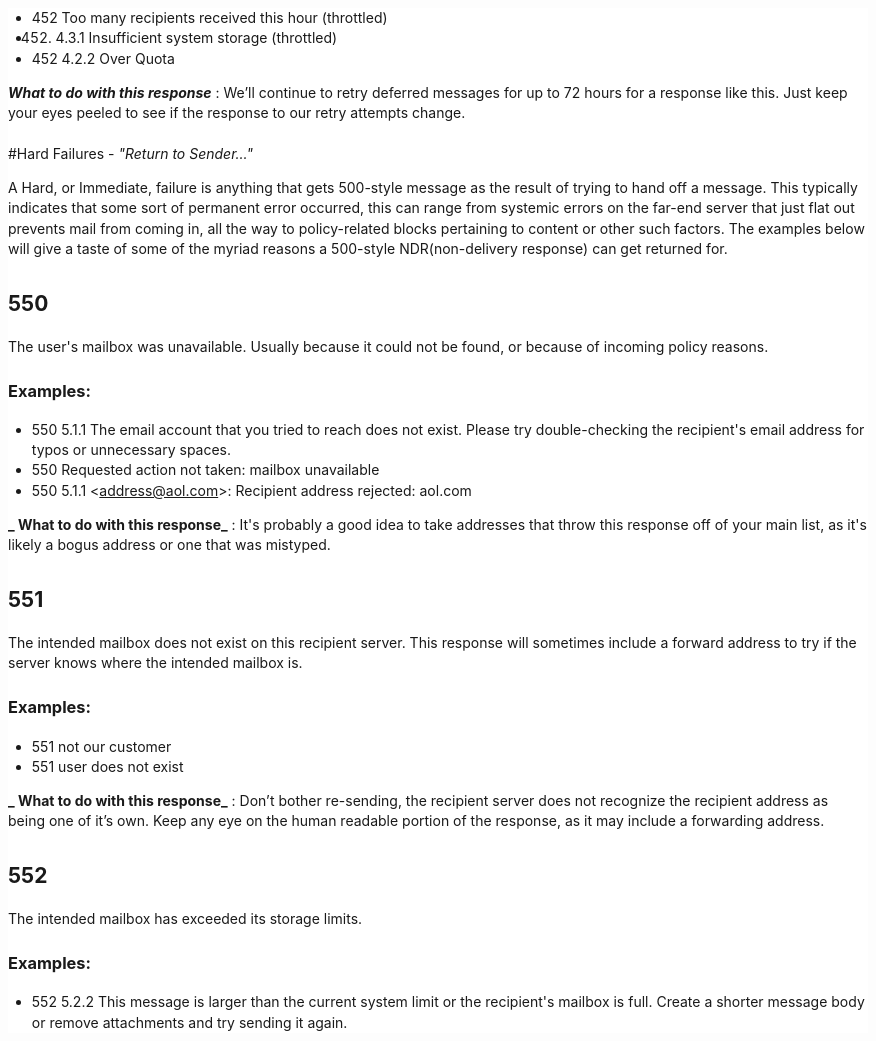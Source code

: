 - 452 Too many recipients received this hour (throttled)
- 452. 4.3.1 Insufficient system storage (throttled)
- 452 4.2.2 Over Quota

**_What to do with this response_** :  We’ll continue to retry deferred messages for up to 72 hours for a response like this. Just keep your eyes peeled to see if the response to our retry attempts change.
<br></br>
#Hard Failures -  _"Return to Sender..."_

A Hard, or Immediate, failure is anything that gets 500-style message as the result of trying to hand off a message. This typically indicates that some sort of permanent error occurred, this can range from systemic errors on the far-end server that just flat out prevents mail from coming in, all the way to policy-related blocks pertaining to content or other such factors. The examples below will give a taste of some of the myriad reasons a 500-style NDR(non-delivery response) can get returned for.

## **550**

The user's mailbox was unavailable. Usually because it could not be found, or because of incoming policy reasons.

### Examples:

- 550 5.1.1 The email account that you tried to reach does not exist. Please try double-checking the recipient's email address for typos or unnecessary spaces.
- 550 Requested action not taken: mailbox unavailable
- 550 5.1.1 &lt;address@aol.com&gt;: Recipient address rejected: aol.com

**_ What to do with this response_** : It's probably a good idea to take addresses that throw this response off of your main list, as it's likely a bogus address or one that was mistyped.

## **551**

The intended mailbox does not exist on this recipient server. This response will sometimes include a forward address to try if the server knows where the intended mailbox is.

### Examples:

- 551 not our customer
- 551 user does not exist

**_ What to do with this response_** : Don’t bother re-sending, the recipient server does not recognize the recipient address as being one of it’s own. Keep any eye on the human readable portion of the response, as it may include a forwarding address. 

## **552**  

The intended mailbox has exceeded its storage limits.

###  Examples:

- 552 5.2.2 This message is larger than the current system limit or the recipient's mailbox is full. Create a shorter message body or remove attachments and try sending it again.
